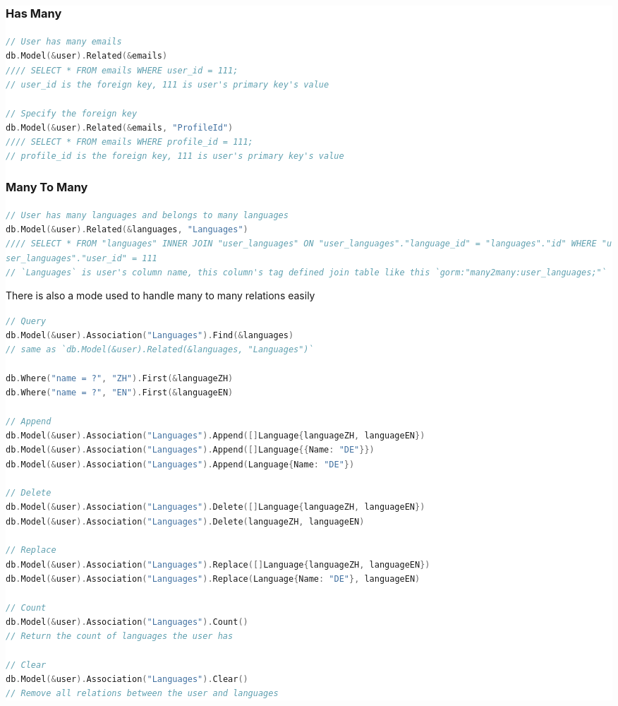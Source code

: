 ### Has Many

```go
// User has many emails
db.Model(&user).Related(&emails)
//// SELECT * FROM emails WHERE user_id = 111;
// user_id is the foreign key, 111 is user's primary key's value

// Specify the foreign key
db.Model(&user).Related(&emails, "ProfileId")
//// SELECT * FROM emails WHERE profile_id = 111;
// profile_id is the foreign key, 111 is user's primary key's value
```

### Many To Many

```go
// User has many languages and belongs to many languages
db.Model(&user).Related(&languages, "Languages")
//// SELECT * FROM "languages" INNER JOIN "user_languages" ON "user_languages"."language_id" = "languages"."id" WHERE "user_languages"."user_id" = 111
// `Languages` is user's column name, this column's tag defined join table like this `gorm:"many2many:user_languages;"`
```

There is also a mode used to handle many to many relations easily

```go
// Query
db.Model(&user).Association("Languages").Find(&languages)
// same as `db.Model(&user).Related(&languages, "Languages")`

db.Where("name = ?", "ZH").First(&languageZH)
db.Where("name = ?", "EN").First(&languageEN)

// Append
db.Model(&user).Association("Languages").Append([]Language{languageZH, languageEN})
db.Model(&user).Association("Languages").Append([]Language{{Name: "DE"}})
db.Model(&user).Association("Languages").Append(Language{Name: "DE"})

// Delete
db.Model(&user).Association("Languages").Delete([]Language{languageZH, languageEN})
db.Model(&user).Association("Languages").Delete(languageZH, languageEN)

// Replace
db.Model(&user).Association("Languages").Replace([]Language{languageZH, languageEN})
db.Model(&user).Association("Languages").Replace(Language{Name: "DE"}, languageEN)

// Count
db.Model(&user).Association("Languages").Count()
// Return the count of languages the user has

// Clear
db.Model(&user).Association("Languages").Clear()
// Remove all relations between the user and languages
```
